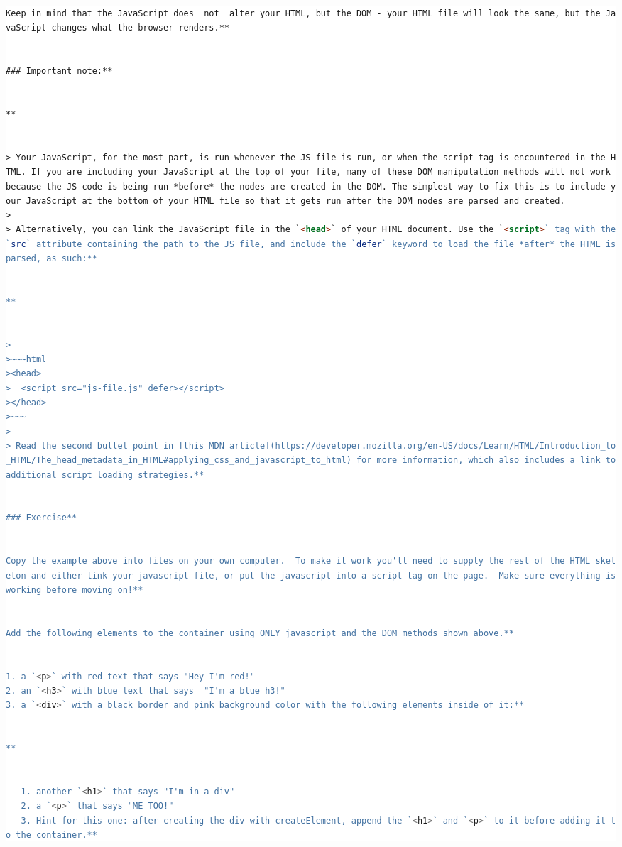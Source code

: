 ~~~html
Keep in mind that the JavaScript does _not_ alter your HTML, but the DOM - your HTML file will look the same, but the JavaScript changes what the browser renders.**


### Important note:**


**


> Your JavaScript, for the most part, is run whenever the JS file is run, or when the script tag is encountered in the HTML. If you are including your JavaScript at the top of your file, many of these DOM manipulation methods will not work because the JS code is being run *before* the nodes are created in the DOM. The simplest way to fix this is to include your JavaScript at the bottom of your HTML file so that it gets run after the DOM nodes are parsed and created.
>
> Alternatively, you can link the JavaScript file in the `<head>` of your HTML document. Use the `<script>` tag with the `src` attribute containing the path to the JS file, and include the `defer` keyword to load the file *after* the HTML is parsed, as such:**


**


>
>~~~html
><head>
>  <script src="js-file.js" defer></script>
></head>
>~~~
>
> Read the second bullet point in [this MDN article](https://developer.mozilla.org/en-US/docs/Learn/HTML/Introduction_to_HTML/The_head_metadata_in_HTML#applying_css_and_javascript_to_html) for more information, which also includes a link to additional script loading strategies.**


### Exercise**


Copy the example above into files on your own computer.  To make it work you'll need to supply the rest of the HTML skeleton and either link your javascript file, or put the javascript into a script tag on the page.  Make sure everything is working before moving on!**


Add the following elements to the container using ONLY javascript and the DOM methods shown above.**


1. a `<p>` with red text that says "Hey I'm red!"
2. an `<h3>` with blue text that says  "I'm a blue h3!"
3. a `<div>` with a black border and pink background color with the following elements inside of it:**


**


   1. another `<h1>` that says "I'm in a div"
   2. a `<p>` that says "ME TOO!"
   3. Hint for this one: after creating the div with createElement, append the `<h1>` and `<p>` to it before adding it to the container.**


~~~